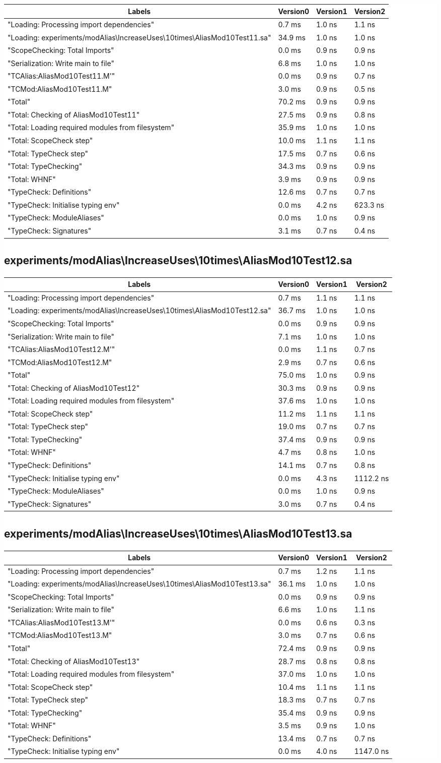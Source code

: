 Labels|Version0|Version1|Version2
---|---|---|---
"Loading: Processing import dependencies"|0.7 ms|1.0 ns|1.1 ns
"Loading: experiments/modAlias\\IncreaseUses\\10times\\AliasMod10Test11.sa"|34.9 ms|1.0 ns|1.0 ns
"ScopeChecking: Total Imports"|0.0 ms|0.9 ns|0.9 ns
"Serialization: Write main to file"|6.8 ms|1.0 ns|1.0 ns
"TCAlias:AliasMod10Test11.M'"|0.0 ms|0.9 ns|0.7 ns
"TCMod:AliasMod10Test11.M"|3.0 ms|0.9 ns|0.5 ns
"Total"|70.2 ms|0.9 ns|0.9 ns
"Total: Checking of AliasMod10Test11"|27.5 ms|0.9 ns|0.8 ns
"Total: Loading required modules from filesystem"|35.9 ms|1.0 ns|1.0 ns
"Total: ScopeCheck step"|10.0 ms|1.1 ns|1.1 ns
"Total: TypeCheck step"|17.5 ms|0.7 ns|0.6 ns
"Total: TypeChecking"|34.3 ms|0.9 ns|0.9 ns
"Total: WHNF"|3.9 ms|0.9 ns|0.9 ns
"TypeCheck: Definitions"|12.6 ms|0.7 ns|0.7 ns
"TypeCheck: Initialise typing env"|0.0 ms|4.2 ns|623.3 ns
"TypeCheck: ModuleAliases"|0.0 ms|1.0 ns|0.9 ns
"TypeCheck: Signatures"|3.1 ms|0.7 ns|0.4 ns

## experiments/modAlias\IncreaseUses\10times\AliasMod10Test12.sa

Labels|Version0|Version1|Version2
---|---|---|---
"Loading: Processing import dependencies"|0.7 ms|1.1 ns|1.1 ns
"Loading: experiments/modAlias\\IncreaseUses\\10times\\AliasMod10Test12.sa"|36.7 ms|1.0 ns|1.0 ns
"ScopeChecking: Total Imports"|0.0 ms|0.9 ns|0.9 ns
"Serialization: Write main to file"|7.1 ms|1.0 ns|1.0 ns
"TCAlias:AliasMod10Test12.M'"|0.0 ms|1.1 ns|0.7 ns
"TCMod:AliasMod10Test12.M"|2.9 ms|0.7 ns|0.6 ns
"Total"|75.0 ms|1.0 ns|0.9 ns
"Total: Checking of AliasMod10Test12"|30.3 ms|0.9 ns|0.9 ns
"Total: Loading required modules from filesystem"|37.6 ms|1.0 ns|1.0 ns
"Total: ScopeCheck step"|11.2 ms|1.1 ns|1.1 ns
"Total: TypeCheck step"|19.0 ms|0.7 ns|0.7 ns
"Total: TypeChecking"|37.4 ms|0.9 ns|0.9 ns
"Total: WHNF"|4.7 ms|0.8 ns|1.0 ns
"TypeCheck: Definitions"|14.1 ms|0.7 ns|0.8 ns
"TypeCheck: Initialise typing env"|0.0 ms|4.3 ns|1112.2 ns
"TypeCheck: ModuleAliases"|0.0 ms|1.0 ns|0.9 ns
"TypeCheck: Signatures"|3.0 ms|0.7 ns|0.4 ns

## experiments/modAlias\IncreaseUses\10times\AliasMod10Test13.sa

Labels|Version0|Version1|Version2
---|---|---|---
"Loading: Processing import dependencies"|0.7 ms|1.2 ns|1.1 ns
"Loading: experiments/modAlias\\IncreaseUses\\10times\\AliasMod10Test13.sa"|36.1 ms|1.0 ns|1.0 ns
"ScopeChecking: Total Imports"|0.0 ms|0.9 ns|0.9 ns
"Serialization: Write main to file"|6.6 ms|1.0 ns|1.1 ns
"TCAlias:AliasMod10Test13.M'"|0.0 ms|0.6 ns|0.3 ns
"TCMod:AliasMod10Test13.M"|3.0 ms|0.7 ns|0.6 ns
"Total"|72.4 ms|0.9 ns|0.9 ns
"Total: Checking of AliasMod10Test13"|28.7 ms|0.8 ns|0.8 ns
"Total: Loading required modules from filesystem"|37.0 ms|1.0 ns|1.0 ns
"Total: ScopeCheck step"|10.4 ms|1.1 ns|1.1 ns
"Total: TypeCheck step"|18.3 ms|0.7 ns|0.7 ns
"Total: TypeChecking"|35.4 ms|0.9 ns|0.9 ns
"Total: WHNF"|3.5 ms|0.9 ns|1.0 ns
"TypeCheck: Definitions"|13.4 ms|0.7 ns|0.7 ns
"TypeCheck: Initialise typing env"|0.0 ms|4.0 ns|1147.0 ns